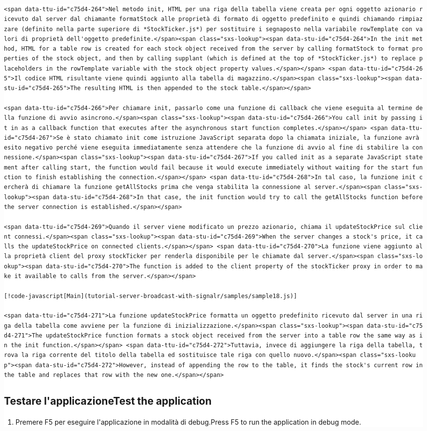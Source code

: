     <span data-ttu-id="c75d4-264">Nel metodo init, HTML per una riga della tabella viene creata per ogni oggetto azionario ricevuto dal server dal chiamante formatStock alle proprietà di formato di oggetto predefinito e quindi chiamando rimpiazzare (definito nella parte superiore di *StockTicker.js*) per sostituire i segnaposto nella variabile rowTemplate con valori di proprietà dell'oggetto predefinite.</span><span class="sxs-lookup"><span data-stu-id="c75d4-264">In the init method, HTML for a table row is created for each stock object received from the server by calling formatStock to format properties of the stock object, and then by calling supplant (which is defined at the top of *StockTicker.js*) to replace placeholders in the rowTemplate variable with the stock object property values.</span></span> <span data-ttu-id="c75d4-265">Il codice HTML risultante viene quindi aggiunto alla tabella di magazzino.</span><span class="sxs-lookup"><span data-stu-id="c75d4-265">The resulting HTML is then appended to the stock table.</span></span>

    <span data-ttu-id="c75d4-266">Per chiamare init, passarlo come una funzione di callback che viene eseguita al termine della funzione di avvio asincrono.</span><span class="sxs-lookup"><span data-stu-id="c75d4-266">You call init by passing it in as a callback function that executes after the asynchronous start function completes.</span></span> <span data-ttu-id="c75d4-267">Se è stato chiamato init come istruzione JavaScript separata dopo la chiamata iniziale, la funzione avrà esito negativo perché viene eseguita immediatamente senza attendere che la funzione di avvio al fine di stabilire la connessione.</span><span class="sxs-lookup"><span data-stu-id="c75d4-267">If you called init as a separate JavaScript statement after calling start, the function would fail because it would execute immediately without waiting for the start function to finish establishing the connection.</span></span> <span data-ttu-id="c75d4-268">In tal caso, la funzione init cercherà di chiamare la funzione getAllStocks prima che venga stabilita la connessione al server.</span><span class="sxs-lookup"><span data-stu-id="c75d4-268">In that case, the init function would try to call the getAllStocks function before the server connection is established.</span></span>

    <span data-ttu-id="c75d4-269">Quando il server viene modificato un prezzo azionario, chiama il updateStockPrice sul client connessi.</span><span class="sxs-lookup"><span data-stu-id="c75d4-269">When the server changes a stock's price, it calls the updateStockPrice on connected clients.</span></span> <span data-ttu-id="c75d4-270">La funzione viene aggiunto alla proprietà client del proxy stockTicker per renderla disponibile per le chiamate dal server.</span><span class="sxs-lookup"><span data-stu-id="c75d4-270">The function is added to the client property of the stockTicker proxy in order to make it available to calls from the server.</span></span>

    [!code-javascript[Main](tutorial-server-broadcast-with-signalr/samples/sample18.js)]

    <span data-ttu-id="c75d4-271">La funzione updateStockPrice formatta un oggetto predefinito ricevuto dal server in una riga della tabella come avviene per la funzione di inizializzazione.</span><span class="sxs-lookup"><span data-stu-id="c75d4-271">The updateStockPrice function formats a stock object received from the server into a table row the same way as in the init function.</span></span> <span data-ttu-id="c75d4-272">Tuttavia, invece di aggiungere la riga della tabella, trova la riga corrente del titolo della tabella ed sostituisce tale riga con quello nuovo.</span><span class="sxs-lookup"><span data-stu-id="c75d4-272">However, instead of appending the row to the table, it finds the stock's current row in the table and replaces that row with the new one.</span></span>

<a id="test"></a>

## <a name="test-the-application"></a><span data-ttu-id="c75d4-273">Testare l'applicazione</span><span class="sxs-lookup"><span data-stu-id="c75d4-273">Test the application</span></span>

1. <span data-ttu-id="c75d4-274">Premere F5 per eseguire l'applicazione in modalità di debug.</span><span class="sxs-lookup"><span data-stu-id="c75d4-274">Press F5 to run the application in debug mode.</span></span>
